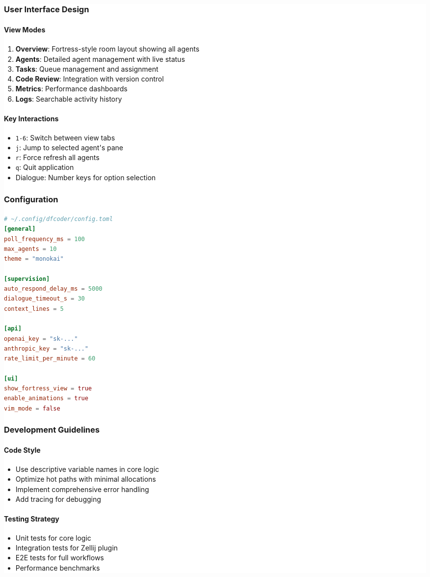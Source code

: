 ### User Interface Design

#### View Modes
1. **Overview**: Fortress-style room layout showing all agents
2. **Agents**: Detailed agent management with live status
3. **Tasks**: Queue management and assignment
4. **Code Review**: Integration with version control
5. **Metrics**: Performance dashboards
6. **Logs**: Searchable activity history

#### Key Interactions
- `1-6`: Switch between view tabs
- `j`: Jump to selected agent's pane
- `r`: Force refresh all agents
- `q`: Quit application
- Dialogue: Number keys for option selection

### Configuration

```toml
# ~/.config/dfcoder/config.toml
[general]
poll_frequency_ms = 100
max_agents = 10
theme = "monokai"

[supervision]
auto_respond_delay_ms = 5000
dialogue_timeout_s = 30
context_lines = 5

[api]
openai_key = "sk-..."
anthropic_key = "sk-..."
rate_limit_per_minute = 60

[ui]
show_fortress_view = true
enable_animations = true
vim_mode = false
```

### Development Guidelines

#### Code Style
- Use descriptive variable names in core logic
- Optimize hot paths with minimal allocations
- Implement comprehensive error handling
- Add tracing for debugging

#### Testing Strategy
- Unit tests for core logic
- Integration tests for Zellij plugin
- E2E tests for full workflows
- Performance benchmarks
